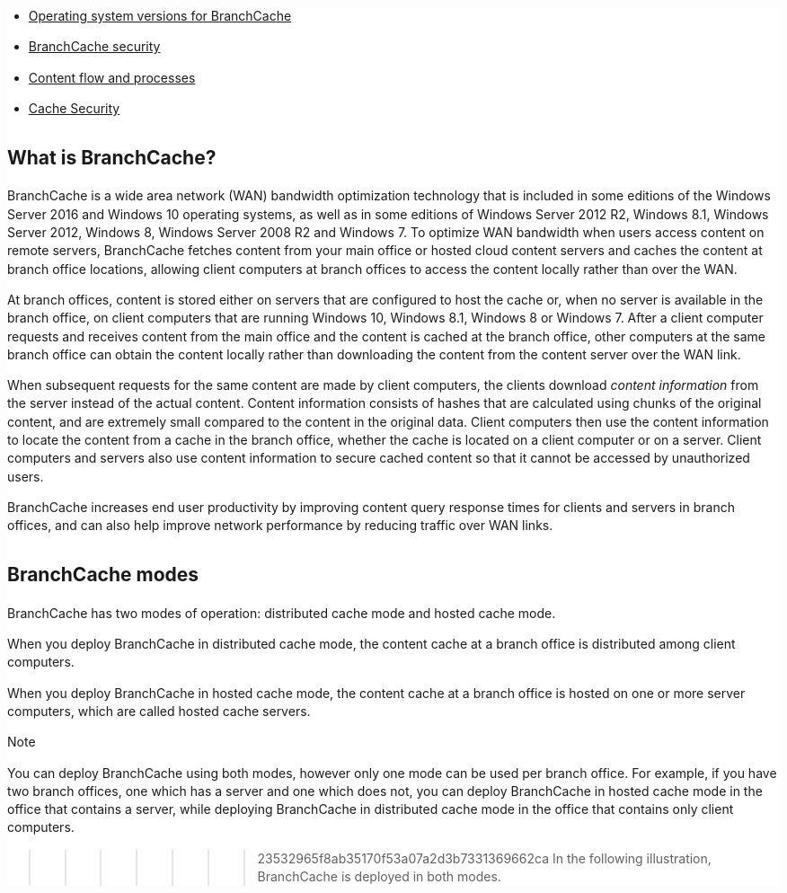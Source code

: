 -   [Operating system versions for BranchCache](#bkmk_os)  
  
-   [BranchCache security](#bkmk_security)  
  
-   [Content flow and processes](#bkmk_flow)  
  
-   [Cache Security](#bkmk_cache)  
  
## <a name="bkmk_what"></a>What is BranchCache?

BranchCache is a wide area network (WAN) bandwidth optimization technology that is included in some editions of the Windows Server 2016 and Windows 10 operating systems, as well as in some editions of Windows Server 2012 R2, Windows 8.1, Windows Server 2012, Windows 8, Windows Server 2008 R2 and  Windows 7. To optimize WAN bandwidth when users access content on remote servers, BranchCache fetches content from your main office or hosted cloud content servers and caches the content at branch office locations, allowing client computers at branch offices to access the content locally rather than over the WAN.
  
At branch offices, content is stored either on servers that are configured to host the cache or, when no server is available in the branch office, on client computers that are running Windows 10, Windows 8.1, Windows 8 or Windows 7. After a client computer requests and receives content from the main office and the content is cached at the branch office, other computers at the same branch office can obtain the content locally rather than downloading the content from the content server over the WAN link.

When subsequent requests for the same content are made by client computers, the clients download *content information* from the server instead of the actual content. Content information consists of hashes that are calculated using chunks of the original content, and are extremely small compared to the content in the original data. Client computers then use the content information to locate the content from a cache in the branch office, whether the cache is located on a client computer or on a server. Client computers and servers also use content information to secure cached content so that it cannot be accessed by unauthorized users.

BranchCache increases end user productivity by improving content query response times for clients and servers in branch offices, and can also help improve network performance by reducing traffic over WAN links.

## <a name="BKMK_2"></a>BranchCache modes
BranchCache has two modes of operation: distributed cache mode and hosted cache mode.

When you deploy BranchCache in distributed cache mode, the content cache at a branch office is distributed among client computers.

When you deploy BranchCache in hosted cache mode, the content cache at a branch office is hosted on one or more server computers, which are called hosted cache servers.

> [!NOTE]
> You can deploy BranchCache using both modes, however only one mode can be used per branch office. For example, if you have two branch offices, one which has a server and one which does not, you can deploy BranchCache in hosted cache mode in the office that contains a server, while deploying BranchCache in distributed cache mode in the office that contains only client computers.

>>>>>>> 23532965f8ab35170f53a07a2d3b7331369662ca
In the following illustration, BranchCache is deployed in both modes.  
